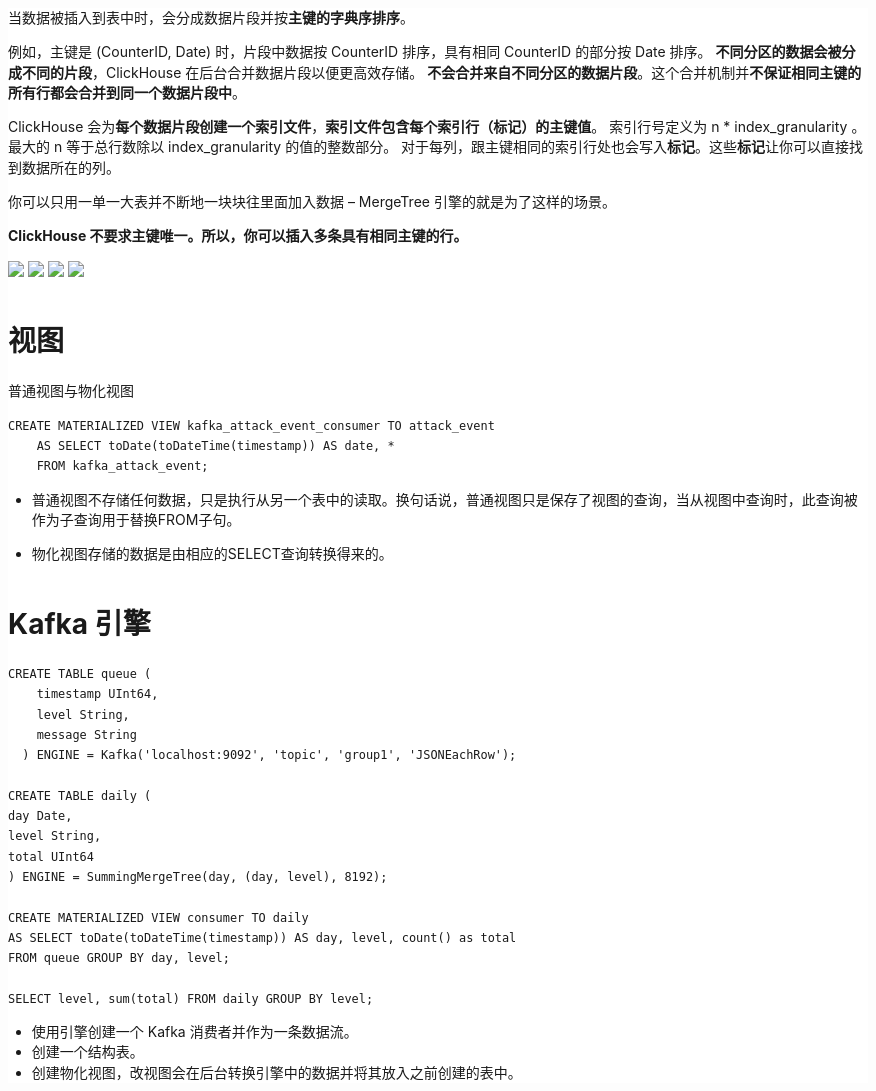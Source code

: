当数据被插入到表中时，会分成数据片段并按**主键的字典序排序**。

例如，主键是 (CounterID, Date) 时，片段中数据按 CounterID 排序，具有相同 CounterID 的部分按 Date 排序。
**不同分区的数据会被分成不同的片段**，ClickHouse 在后台合并数据片段以便更高效存储。
**不会合并来自不同分区的数据片段**。这个合并机制并**不保证相同主键的所有行都会合并到同一个数据片段中**。

ClickHouse 会为**每个数据片段创建一个索引文件**，**索引文件包含每个索引行（标记）的主键值**。
索引行号定义为 n * index_granularity 。最大的 n 等于总行数除以 index_granularity 的值的整数部分。
对于每列，跟主键相同的索引行处也会写入**标记**。这些**标记**让你可以直接找到数据所在的列。

你可以只用一单一大表并不断地一块块往里面加入数据 – MergeTree 引擎的就是为了这样的场景。

**ClickHouse 不要求主键唯一。所以，你可以插入多条具有相同主键的行。**

<span class='gp-2'>
    <img src='https://cdn.jsdelivr.net/gh/631068264/img/202212301025377.jpg' />
    <img src='https://cdn.jsdelivr.net/gh/631068264/img/202212301025378.jpg' />
    <img src='https://cdn.jsdelivr.net/gh/631068264/img/202212301025379.jpg' />
    <img src='https://cdn.jsdelivr.net/gh/631068264/img/202212301025380.jpg' />
</span>

# 视图

普通视图与物化视图

```        
CREATE MATERIALIZED VIEW kafka_attack_event_consumer TO attack_event
	AS SELECT toDate(toDateTime(timestamp)) AS date, *
	FROM kafka_attack_event;
```

- 普通视图不存储任何数据，只是执行从另一个表中的读取。换句话说，普通视图只是保存了视图的查询，当从视图中查询时，此查询被作为子查询用于替换FROM子句。

- 物化视图存储的数据是由相应的SELECT查询转换得来的。

# Kafka 引擎

```
CREATE TABLE queue (
    timestamp UInt64,
    level String,
    message String
  ) ENGINE = Kafka('localhost:9092', 'topic', 'group1', 'JSONEachRow');

CREATE TABLE daily (
day Date,
level String,
total UInt64
) ENGINE = SummingMergeTree(day, (day, level), 8192);

CREATE MATERIALIZED VIEW consumer TO daily
AS SELECT toDate(toDateTime(timestamp)) AS day, level, count() as total
FROM queue GROUP BY day, level;

SELECT level, sum(total) FROM daily GROUP BY level;

```
- 使用引擎创建一个 Kafka 消费者并作为一条数据流。
- 创建一个结构表。
- 创建物化视图，改视图会在后台转换引擎中的数据并将其放入之前创建的表中。
